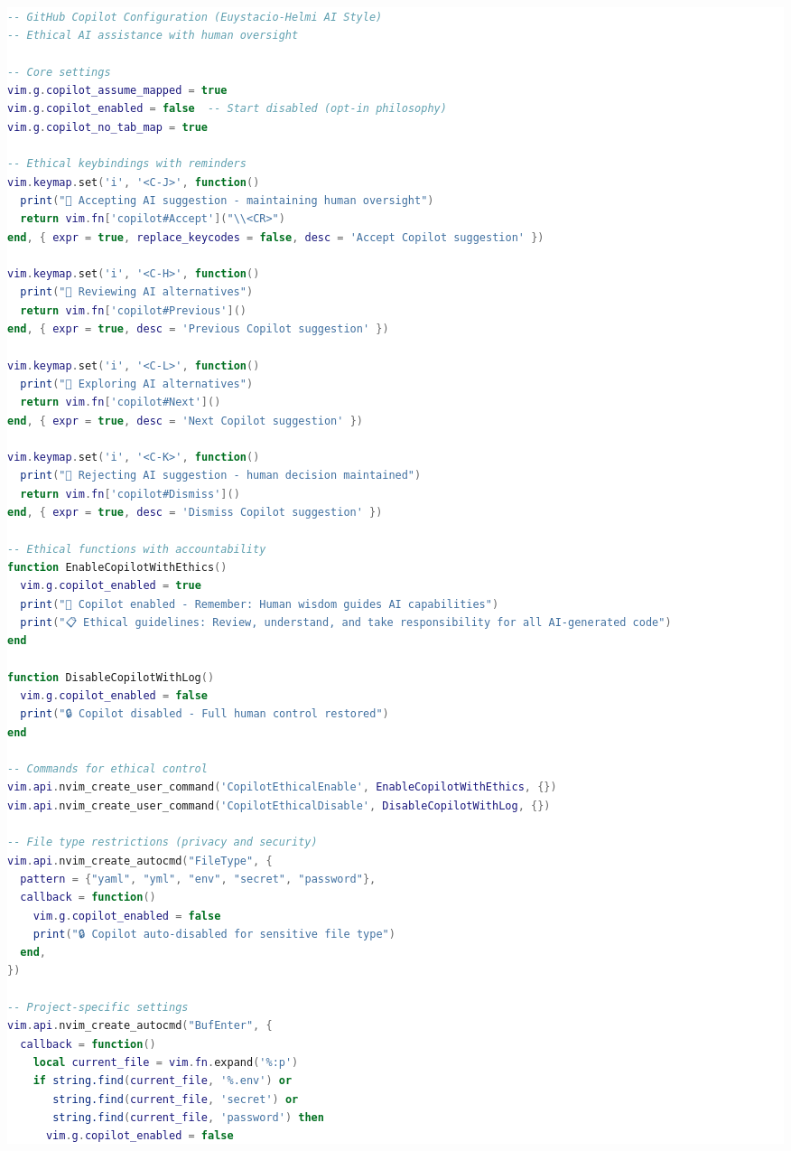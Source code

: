 ```lua
-- GitHub Copilot Configuration (Euystacio-Helmi AI Style)
-- Ethical AI assistance with human oversight

-- Core settings
vim.g.copilot_assume_mapped = true
vim.g.copilot_enabled = false  -- Start disabled (opt-in philosophy)
vim.g.copilot_no_tab_map = true

-- Ethical keybindings with reminders
vim.keymap.set('i', '<C-J>', function()
  print("🤝 Accepting AI suggestion - maintaining human oversight")
  return vim.fn['copilot#Accept']("\\<CR>")
end, { expr = true, replace_keycodes = false, desc = 'Accept Copilot suggestion' })

vim.keymap.set('i', '<C-H>', function()
  print("📝 Reviewing AI alternatives")
  return vim.fn['copilot#Previous']()
end, { expr = true, desc = 'Previous Copilot suggestion' })

vim.keymap.set('i', '<C-L>', function()
  print("📝 Exploring AI alternatives")
  return vim.fn['copilot#Next']()
end, { expr = true, desc = 'Next Copilot suggestion' })

vim.keymap.set('i', '<C-K>', function()
  print("🚫 Rejecting AI suggestion - human decision maintained")
  return vim.fn['copilot#Dismiss']()
end, { expr = true, desc = 'Dismiss Copilot suggestion' })

-- Ethical functions with accountability
function EnableCopilotWithEthics()
  vim.g.copilot_enabled = true
  print("🤝 Copilot enabled - Remember: Human wisdom guides AI capabilities")
  print("📋 Ethical guidelines: Review, understand, and take responsibility for all AI-generated code")
end

function DisableCopilotWithLog()
  vim.g.copilot_enabled = false
  print("🔒 Copilot disabled - Full human control restored")
end

-- Commands for ethical control
vim.api.nvim_create_user_command('CopilotEthicalEnable', EnableCopilotWithEthics, {})
vim.api.nvim_create_user_command('CopilotEthicalDisable', DisableCopilotWithLog, {})

-- File type restrictions (privacy and security)
vim.api.nvim_create_autocmd("FileType", {
  pattern = {"yaml", "yml", "env", "secret", "password"},
  callback = function()
    vim.g.copilot_enabled = false
    print("🔒 Copilot auto-disabled for sensitive file type")
  end,
})

-- Project-specific settings
vim.api.nvim_create_autocmd("BufEnter", {
  callback = function()
    local current_file = vim.fn.expand('%:p')
    if string.find(current_file, '%.env') or 
       string.find(current_file, 'secret') or
       string.find(current_file, 'password') then
      vim.g.copilot_enabled = false
```